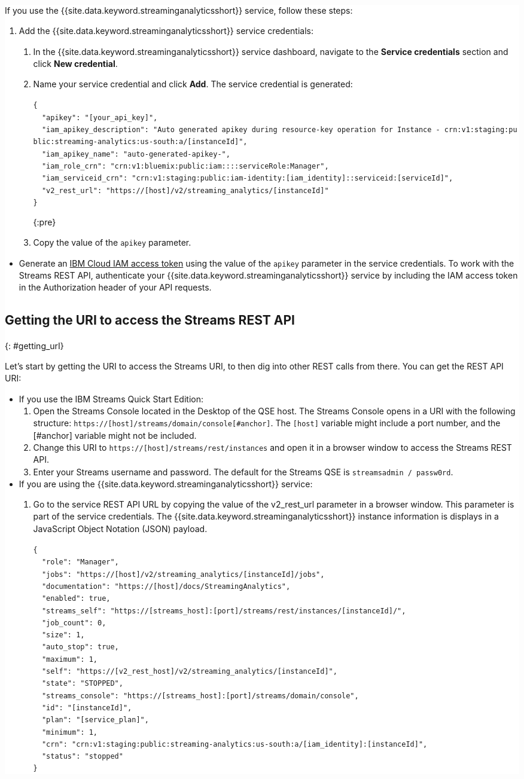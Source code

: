If you use the {{site.data.keyword.streaminganalyticsshort}} service, follow these steps:

1.  Add the {{site.data.keyword.streaminganalyticsshort}} service credentials:
    1.  In the {{site.data.keyword.streaminganalyticsshort}} service dashboard, navigate to the **Service credentials** section and click **New credential**.
    2.  Name your service credential and click **Add**. The service credential is generated:

        ```
        {
          "apikey": "[your_api_key]",
          "iam_apikey_description": "Auto generated apikey during resource-key operation for Instance - crn:v1:staging:public:streaming-analytics:us-south:a/[instanceId]",
          "iam_apikey_name": "auto-generated-apikey-",
          "iam_role_crn": "crn:v1:bluemix:public:iam::::serviceRole:Manager",
          "iam_serviceid_crn": "crn:v1:staging:public:iam-identity:[iam_identity]::serviceid:[serviceId]",
          "v2_rest_url": "https://[host]/v2/streaming_analytics/[instanceId]"
        }
        ```
        {:pre}

    3.  Copy the value of the `apikey` parameter.

- Generate an [IBM Cloud IAM access token](https://cloud.ibm.com/docs/account?topic=account-iamtoken_from_apikey) using the value of the `apikey` parameter in the service credentials. To work with the Streams REST API, authenticate your {{site.data.keyword.streaminganalyticsshort}} service by including the IAM access token in the Authorization header of your API requests.

## Getting the URI to access the Streams REST API
{: #getting_urI}

Let’s start by getting the URI to access the Streams URI, to then dig into other REST calls from there. You can get the REST API URI:

- If you use the IBM Streams Quick Start Edition:
    1.  Open the Streams Console located in the Desktop of the QSE host. The Streams Console opens in a URI with the following structure: `https://[host]/streams/domain/console[#anchor]`. The `[host]` variable might include a port number, and the [#anchor] variable might not be included.
    2.  Change this URI to `https://[host]/streams/rest/instances` and open it in a browser window to access the Streams REST API.
    3.  Enter your Streams username and password. The default for the Streams QSE is `streamsadmin / passw0rd`.
- If you are using the {{site.data.keyword.streaminganalyticsshort}} service:
    1.  Go to the service REST API URL by copying the value of the v2_rest_url parameter in a browser window. This parameter is part of the service credentials. The {{site.data.keyword.streaminganalyticsshort}} instance information is displays in a JavaScript Object Notation (JSON) payload.

        ```
        {
          "role": "Manager",
          "jobs": "https://[host]/v2/streaming_analytics/[instanceId]/jobs",
          "documentation": "https://[host]/docs/StreamingAnalytics",
          "enabled": true,
          "streams_self": "https://[streams_host]:[port]/streams/rest/instances/[instanceId]/",
          "job_count": 0,
          "size": 1,
          "auto_stop": true,
          "maximum": 1,
          "self": "https://[v2_rest_host]/v2/streaming_analytics/[instanceId]",
          "state": "STOPPED",
          "streams_console": "https://[streams_host]:[port]/streams/domain/console",
          "id": "[instanceId]",
          "plan": "[service_plan]",
          "minimum": 1,
          "crn": "crn:v1:staging:public:streaming-analytics:us-south:a/[iam_identity]:[instanceId]",
          "status": "stopped"
        }